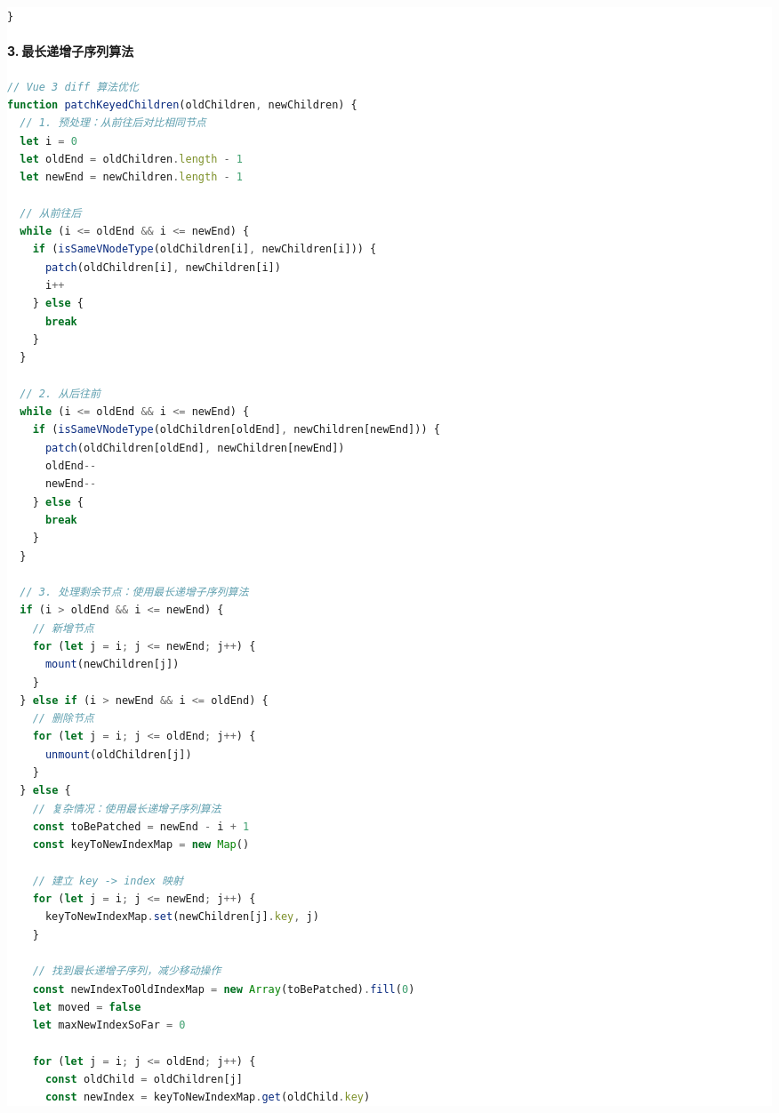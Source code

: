 ```javascript
}
```

#### 3. 最长递增子序列算法
```javascript
// Vue 3 diff 算法优化
function patchKeyedChildren(oldChildren, newChildren) {
  // 1. 预处理：从前往后对比相同节点
  let i = 0
  let oldEnd = oldChildren.length - 1
  let newEnd = newChildren.length - 1

  // 从前往后
  while (i <= oldEnd && i <= newEnd) {
    if (isSameVNodeType(oldChildren[i], newChildren[i])) {
      patch(oldChildren[i], newChildren[i])
      i++
    } else {
      break
    }
  }

  // 2. 从后往前
  while (i <= oldEnd && i <= newEnd) {
    if (isSameVNodeType(oldChildren[oldEnd], newChildren[newEnd])) {
      patch(oldChildren[oldEnd], newChildren[newEnd])
      oldEnd--
      newEnd--
    } else {
      break
    }
  }

  // 3. 处理剩余节点：使用最长递增子序列算法
  if (i > oldEnd && i <= newEnd) {
    // 新增节点
    for (let j = i; j <= newEnd; j++) {
      mount(newChildren[j])
    }
  } else if (i > newEnd && i <= oldEnd) {
    // 删除节点
    for (let j = i; j <= oldEnd; j++) {
      unmount(oldChildren[j])
    }
  } else {
    // 复杂情况：使用最长递增子序列算法
    const toBePatched = newEnd - i + 1
    const keyToNewIndexMap = new Map()

    // 建立 key -> index 映射
    for (let j = i; j <= newEnd; j++) {
      keyToNewIndexMap.set(newChildren[j].key, j)
    }

    // 找到最长递增子序列，减少移动操作
    const newIndexToOldIndexMap = new Array(toBePatched).fill(0)
    let moved = false
    let maxNewIndexSoFar = 0

    for (let j = i; j <= oldEnd; j++) {
      const oldChild = oldChildren[j]
      const newIndex = keyToNewIndexMap.get(oldChild.key)

```